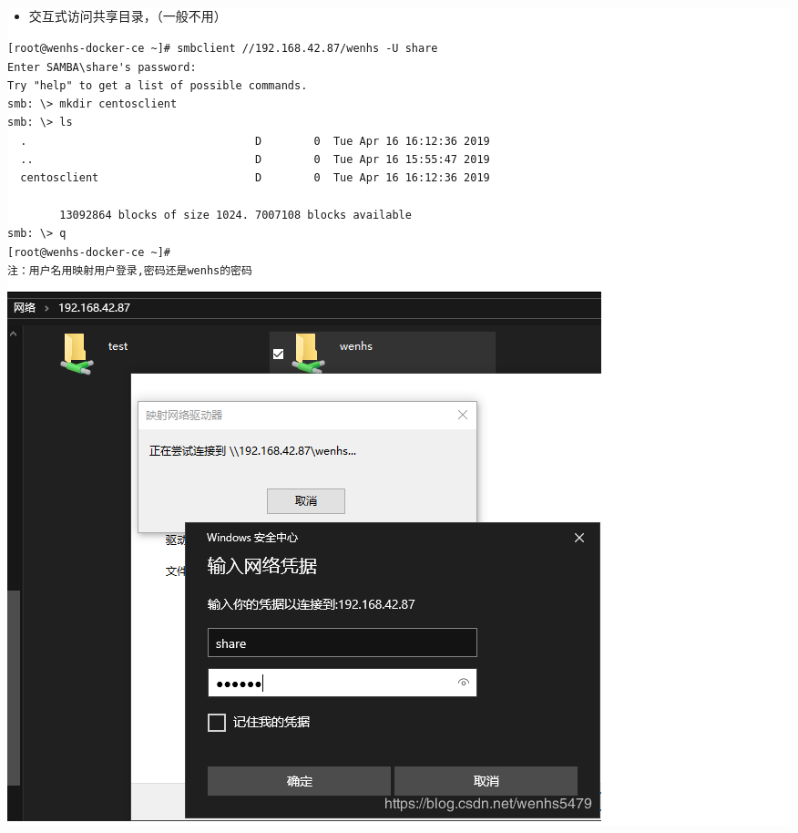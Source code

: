  - 交互式访问共享目录，（一般不用）

```
[root@wenhs-docker-ce ~]# smbclient //192.168.42.87/wenhs -U share
Enter SAMBA\share's password: 
Try "help" to get a list of possible commands.
smb: \> mkdir centosclient
smb: \> ls
  .                                   D        0  Tue Apr 16 16:12:36 2019
  ..                                  D        0  Tue Apr 16 15:55:47 2019
  centosclient                        D        0  Tue Apr 16 16:12:36 2019

		13092864 blocks of size 1024. 7007108 blocks available
smb: \> q
[root@wenhs-docker-ce ~]#
注：用户名用映射用户登录,密码还是wenhs的密码
```

![smb7](../../img/smb7.png)
